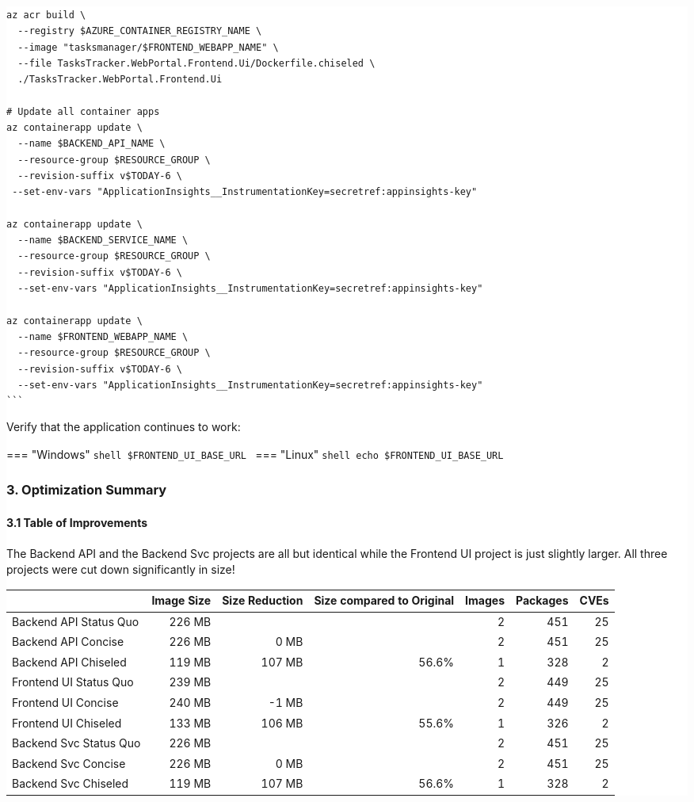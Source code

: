     az acr build \
      --registry $AZURE_CONTAINER_REGISTRY_NAME \
      --image "tasksmanager/$FRONTEND_WEBAPP_NAME" \
      --file TasksTracker.WebPortal.Frontend.Ui/Dockerfile.chiseled \
      ./TasksTracker.WebPortal.Frontend.Ui

    # Update all container apps
    az containerapp update \
      --name $BACKEND_API_NAME \
      --resource-group $RESOURCE_GROUP \
      --revision-suffix v$TODAY-6 \
     --set-env-vars "ApplicationInsights__InstrumentationKey=secretref:appinsights-key"

    az containerapp update \
      --name $BACKEND_SERVICE_NAME \
      --resource-group $RESOURCE_GROUP \
      --revision-suffix v$TODAY-6 \
      --set-env-vars "ApplicationInsights__InstrumentationKey=secretref:appinsights-key"

    az containerapp update \
      --name $FRONTEND_WEBAPP_NAME \
      --resource-group $RESOURCE_GROUP \
      --revision-suffix v$TODAY-6 \
      --set-env-vars "ApplicationInsights__InstrumentationKey=secretref:appinsights-key"
    ```

Verify that the application continues to work:

=== "Windows"
    ```shell
    $FRONTEND_UI_BASE_URL
    ```
=== "Linux"
    ```shell
    echo $FRONTEND_UI_BASE_URL
    ```

### 3. Optimization Summary

#### 3.1 Table of Improvements

The Backend API and the Backend Svc projects are all but identical while the Frontend UI project is just slightly larger. All three projects were cut down significantly in size!

|                            | Image Size | Size Reduction | Size compared to Original | Images | Packages | CVEs |
|----------------------------|-----------:|---------------:|--------------------------:|-------:|---------:|-----:|
| Backend API Status Quo     |     226 MB |                |                           |      2 |      451 |   25 |
| Backend API Concise        |     226 MB |           0 MB |                           |      2 |      451 |   25 |
| Backend API Chiseled       |     119 MB |         107 MB |                     56.6% |      1 |      328 |    2 |
| Frontend UI Status Quo     |     239 MB |                |                           |      2 |      449 |   25 |
| Frontend UI Concise        |     240 MB |          -1 MB |                           |      2 |      449 |   25 |
| Frontend UI Chiseled       |     133 MB |         106 MB |                     55.6% |      1 |      326 |    2 |
| Backend Svc Status Quo     |     226 MB |                |                           |      2 |      451 |   25 |
| Backend Svc Concise        |     226 MB |           0 MB |                           |      2 |      451 |   25 |
| Backend Svc Chiseled       |     119 MB |         107 MB |                     56.6% |      1 |      328 |    2 |
